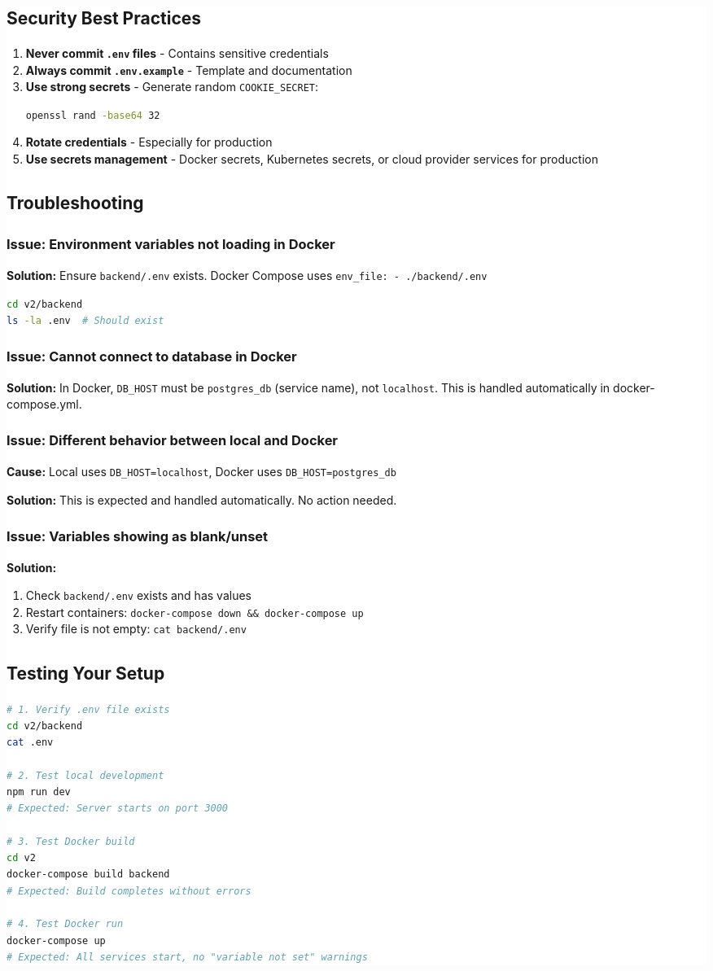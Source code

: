 ## Security Best Practices

1. **Never commit `.env` files** - Contains sensitive credentials
2. **Always commit `.env.example`** - Template and documentation
3. **Use strong secrets** - Generate random `COOKIE_SECRET`:
   ```bash
   openssl rand -base64 32
   ```
4. **Rotate credentials** - Especially for production
5. **Use secrets management** - Docker secrets, Kubernetes secrets, or cloud provider services for production

## Troubleshooting

### Issue: Environment variables not loading in Docker

**Solution:** Ensure `backend/.env` exists. Docker Compose uses `env_file: - ./backend/.env`

```bash
cd v2/backend
ls -la .env  # Should exist
```

### Issue: Cannot connect to database in Docker

**Solution:** In Docker, `DB_HOST` must be `postgres_db` (service name), not `localhost`. This is handled automatically in docker-compose.yml.

### Issue: Different behavior between local and Docker

**Cause:** Local uses `DB_HOST=localhost`, Docker uses `DB_HOST=postgres_db`

**Solution:** This is expected and handled automatically. No action needed.

### Issue: Variables showing as blank/unset

**Solution:**

1. Check `backend/.env` exists and has values
2. Restart containers: `docker-compose down && docker-compose up`
3. Verify file is not empty: `cat backend/.env`

## Testing Your Setup

```bash
# 1. Verify .env file exists
cd v2/backend
cat .env

# 2. Test local development
npm run dev
# Expected: Server starts on port 3000

# 3. Test Docker build
cd v2
docker-compose build backend
# Expected: Build completes without errors

# 4. Test Docker run
docker-compose up
# Expected: All services start, no "variable not set" warnings
```
